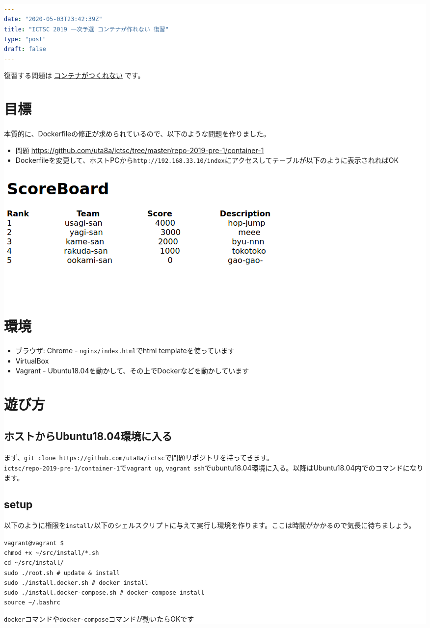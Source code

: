 ```yaml
---  
date: "2020-05-03T23:42:39Z"  
title: "ICTSC 2019 一次予選 コンテナが作れない 復習"  
type: "post"  
draft: false  
---  
```

  
復習する問題は [コンテナがつくれない](https://blog.icttoracon.net/2019/08/27/ictsc2019-%e4%b8%80%e6%ac%a1%e4%ba%88%e9%81%b8-%e5%95%8f%e9%a1%8c%e8%a7%a3%e8%aa%ac-%e3%82%b3%e3%83%b3%e3%83%86%e3%83%8a%e3%81%8c%e4%bd%9c%e3%82%8c%e3%81%aa%e3%81%84/) です。  
  
# 目標  
本質的に、Dockerfileの修正が求められているので、以下のような問題を作りました。  
- 問題 https://github.com/uta8a/ictsc/tree/master/repo-2019-pre-1/container-1  
- Dockerfileを変更して、ホストPCから`http://192.168.33.10/index`にアクセスしてテーブルが以下のように表示されればOK  
  
![image-1](./p-1.png)  
  
# 環境  
- ブラウザ: Chrome - `nginx/index.html`でhtml templateを使っています  
- VirtualBox  
- Vagrant - Ubuntu18.04を動かして、その上でDockerなどを動かしています  
  
# 遊び方  
  
## ホストからUbuntu18.04環境に入る  
まず、`git clone https://github.com/uta8a/ictsc`で問題リポジトリを持ってきます。  
`ictsc/repo-2019-pre-1/container-1`で`vagrant up`, `vagrant ssh`でubuntu18.04環境に入る。以降はUbuntu18.04内でのコマンドになります。  
  
## setup  
以下のように権限を`install/`以下のシェルスクリプトに与えて実行し環境を作ります。ここは時間がかかるので気長に待ちましょう。  
```  
vagrant@vagrant $  
chmod +x ~/src/install/*.sh  
cd ~/src/install/  
sudo ./root.sh # update & install   
sudo ./install.docker.sh # docker install  
sudo ./install.docker-compose.sh # docker-compose install  
source ~/.bashrc  
```  
`docker`コマンドや`docker-compose`コマンドが動いたらOKです  
  